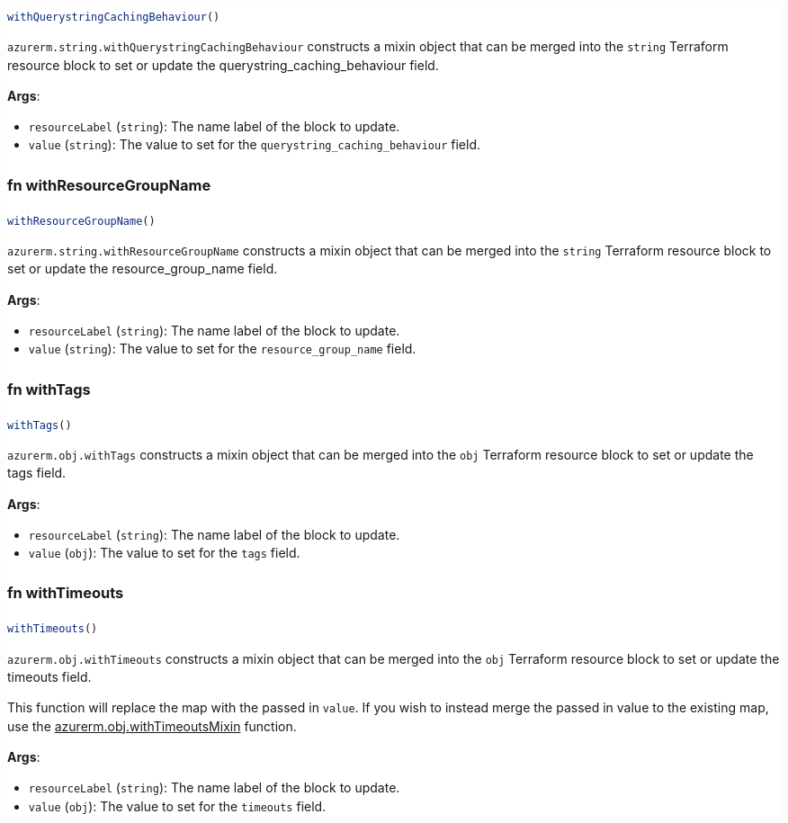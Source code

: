 ```ts
withQuerystringCachingBehaviour()
```

`azurerm.string.withQuerystringCachingBehaviour` constructs a mixin object that can be merged into the `string`
Terraform resource block to set or update the querystring_caching_behaviour field.



**Args**:
  - `resourceLabel` (`string`): The name label of the block to update.
  - `value` (`string`): The value to set for the `querystring_caching_behaviour` field.


### fn withResourceGroupName

```ts
withResourceGroupName()
```

`azurerm.string.withResourceGroupName` constructs a mixin object that can be merged into the `string`
Terraform resource block to set or update the resource_group_name field.



**Args**:
  - `resourceLabel` (`string`): The name label of the block to update.
  - `value` (`string`): The value to set for the `resource_group_name` field.


### fn withTags

```ts
withTags()
```

`azurerm.obj.withTags` constructs a mixin object that can be merged into the `obj`
Terraform resource block to set or update the tags field.



**Args**:
  - `resourceLabel` (`string`): The name label of the block to update.
  - `value` (`obj`): The value to set for the `tags` field.


### fn withTimeouts

```ts
withTimeouts()
```

`azurerm.obj.withTimeouts` constructs a mixin object that can be merged into the `obj`
Terraform resource block to set or update the timeouts field.

This function will replace the map with the passed in `value`. If you wish to instead merge the
passed in value to the existing map, use the [azurerm.obj.withTimeoutsMixin](TODO) function.

**Args**:
  - `resourceLabel` (`string`): The name label of the block to update.
  - `value` (`obj`): The value to set for the `timeouts` field.
